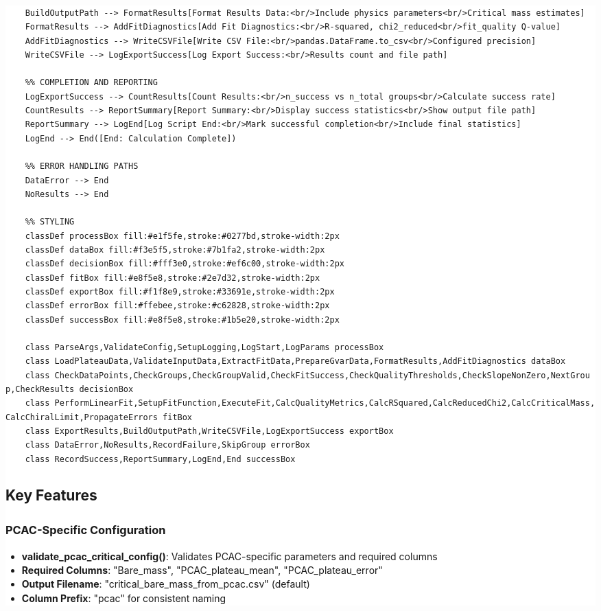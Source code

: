 ```mermaid
    BuildOutputPath --> FormatResults[Format Results Data:<br/>Include physics parameters<br/>Critical mass estimates]
    FormatResults --> AddFitDiagnostics[Add Fit Diagnostics:<br/>R-squared, chi2_reduced<br/>fit_quality Q-value]
    AddFitDiagnostics --> WriteCSVFile[Write CSV File:<br/>pandas.DataFrame.to_csv<br/>Configured precision]
    WriteCSVFile --> LogExportSuccess[Log Export Success:<br/>Results count and file path]
    
    %% COMPLETION AND REPORTING
    LogExportSuccess --> CountResults[Count Results:<br/>n_success vs n_total groups<br/>Calculate success rate]
    CountResults --> ReportSummary[Report Summary:<br/>Display success statistics<br/>Show output file path]
    ReportSummary --> LogEnd[Log Script End:<br/>Mark successful completion<br/>Include final statistics]
    LogEnd --> End([End: Calculation Complete])
    
    %% ERROR HANDLING PATHS
    DataError --> End
    NoResults --> End
    
    %% STYLING
    classDef processBox fill:#e1f5fe,stroke:#0277bd,stroke-width:2px
    classDef dataBox fill:#f3e5f5,stroke:#7b1fa2,stroke-width:2px
    classDef decisionBox fill:#fff3e0,stroke:#ef6c00,stroke-width:2px
    classDef fitBox fill:#e8f5e8,stroke:#2e7d32,stroke-width:2px
    classDef exportBox fill:#f1f8e9,stroke:#33691e,stroke-width:2px
    classDef errorBox fill:#ffebee,stroke:#c62828,stroke-width:2px
    classDef successBox fill:#e8f5e8,stroke:#1b5e20,stroke-width:2px
    
    class ParseArgs,ValidateConfig,SetupLogging,LogStart,LogParams processBox
    class LoadPlateauData,ValidateInputData,ExtractFitData,PrepareGvarData,FormatResults,AddFitDiagnostics dataBox
    class CheckDataPoints,CheckGroups,CheckGroupValid,CheckFitSuccess,CheckQualityThresholds,CheckSlopeNonZero,NextGroup,CheckResults decisionBox
    class PerformLinearFit,SetupFitFunction,ExecuteFit,CalcQualityMetrics,CalcRSquared,CalcReducedChi2,CalcCriticalMass,CalcChiralLimit,PropagateErrors fitBox
    class ExportResults,BuildOutputPath,WriteCSVFile,LogExportSuccess exportBox
    class DataError,NoResults,RecordFailure,SkipGroup errorBox
    class RecordSuccess,ReportSummary,LogEnd,End successBox
```

## Key Features

### PCAC-Specific Configuration
- **validate_pcac_critical_config()**: Validates PCAC-specific
  parameters and required columns
- **Required Columns**: "Bare_mass", "PCAC_plateau_mean",
  "PCAC_plateau_error"
- **Output Filename**: "critical_bare_mass_from_pcac.csv" (default)
- **Column Prefix**: "pcac" for consistent naming
